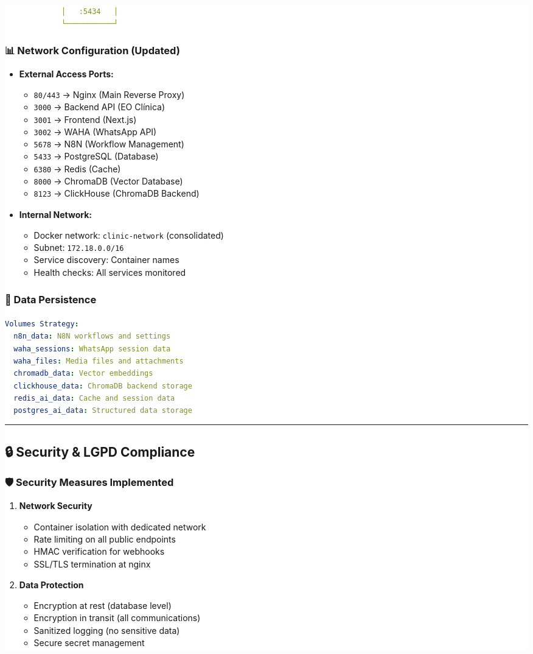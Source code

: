 ```yaml
             │   :5434   │
             └───────────┘
```

### **📊 Network Configuration (Updated)**

- **External Access Ports:**
  - `80/443` → Nginx (Main Reverse Proxy)
  - `3000` → Backend API (EO Clínica)
  - `3001` → Frontend (Next.js)
  - `3002` → WAHA (WhatsApp API)
  - `5678` → N8N (Workflow Management)
  - `5433` → PostgreSQL (Database)
  - `6380` → Redis (Cache)
  - `8000` → ChromaDB (Vector Database)
  - `8123` → ClickHouse (ChromaDB Backend)

- **Internal Network:**
  - Docker network: `clinic-network` (consolidated)
  - Subnet: `172.18.0.0/16`
  - Service discovery: Container names
  - Health checks: All services monitored

### **💾 Data Persistence**

```yaml
Volumes Strategy:
  n8n_data: N8N workflows and settings
  waha_sessions: WhatsApp session data
  waha_files: Media files and attachments
  chromadb_data: Vector embeddings
  clickhouse_data: ChromaDB backend storage
  redis_ai_data: Cache and session data
  postgres_ai_data: Structured data storage
```

---

## 🔒 **Security & LGPD Compliance**

### **🛡️ Security Measures Implemented**

1. **Network Security**
   - Container isolation with dedicated network
   - Rate limiting on all public endpoints
   - HMAC verification for webhooks
   - SSL/TLS termination at nginx

2. **Data Protection**
   - Encryption at rest (database level)
   - Encryption in transit (all communications)
   - Sanitized logging (no sensitive data)
   - Secure secret management
